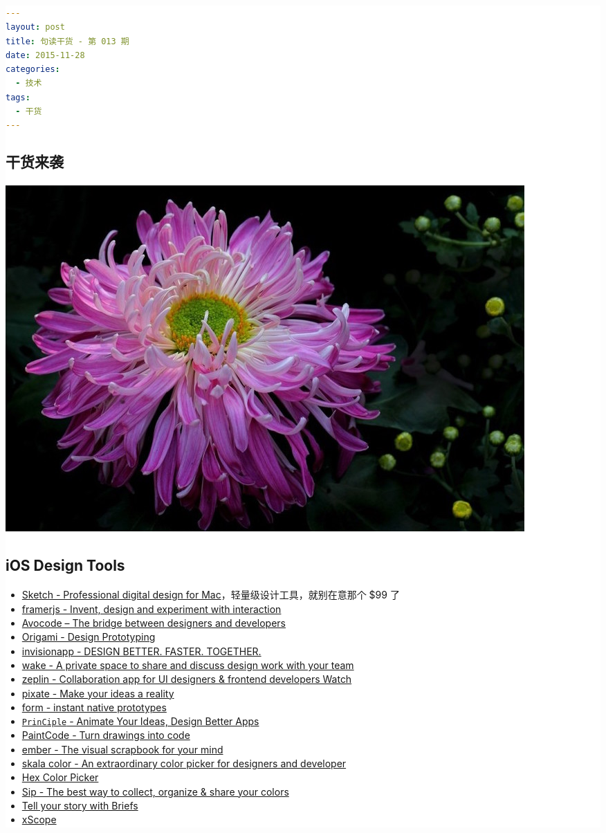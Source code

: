 ```yaml
---
layout: post
title: 句读干货 - 第 013 期
date: 2015-11-28
categories:
  - 技术
tags:
  - 干货
---
```

## 干货来袭

[![秋菊](/img/article/11/2015-11-28-qiuju.jpg)](https://www.baidu.com/link?url=e1acR-aoCdInS-wG_y-ZleXdJqIiC9LVEO1tGtNmWKUyim0Yx02zLbVSew9Rep1Xmtsb_JfYaeLXF2ZweCvdIv7tSpj-rmqqrq-Q68coQEO&wd=&eqid=9ea0b0150001039a0000000256596ebd)


## iOS Design Tools

* [Sketch - Professional digital design for Mac](http://www.bohemiancoding.com/sketch/)，轻量级设计工具，就别在意那个 $99 了
* [framerjs - Invent, design and experiment with interaction](http://framerjs.com/)
* [Avocode – The bridge between designers and developers](http://avocode.com/)
* [Origami - Design Prototyping](http://facebook.github.io/origami/)
* [invisionapp - DESIGN BETTER. FASTER. TOGETHER.](http://www.invisionapp.com/)
* [wake - A private space to share and discuss design work with your team](http://wake.io/)
* [zeplin - Collaboration app for UI designers & frontend developers Watch](https://zeplin.io/)
* [pixate - Make your ideas a reality](http://www.pixate.com)
* [form - instant native prototypes](http://www.relativewave.com)
* [`PrinCiple` - Animate Your Ideas, Design Better Apps](http://principleformac.com/)
* [PaintCode - Turn drawings into code](www.paintcodeapp.com/)
* [ember - The visual scrapbook for your mind](http://realmacsoftware.com/ember/)
* [skala color - An extraordinary color picker for designers and developer](http://bjango.com/mac/skalacolor/)
* [Hex Color Picker](http://wafflesoftware.net/hexpicker/)
* [Sip - The best way to collect, organize & share your colors](http://theolabrothers.com)
* [Tell your story with Briefs](http://giveabrief.com/)
* [xScope](http://xscopeapp.com/)